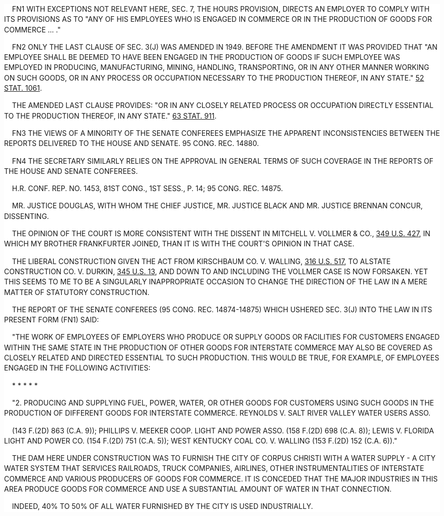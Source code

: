     FN1  WITH EXCEPTIONS NOT RELEVANT HERE, SEC. 7, THE HOURS PROVISION, DIRECTS AN EMPLOYER TO COMPLY WITH ITS PROVISIONS AS TO "ANY OF HIS EMPLOYEES WHO IS ENGAGED IN COMMERCE OR IN THE PRODUCTION OF GOODS FOR COMMERCE  ...  ."

    FN2  ONLY THE LAST CLAUSE OF SEC. 3(J) WAS AMENDED IN 1949.  BEFORE THE AMENDMENT IT WAS PROVIDED THAT "AN EMPLOYEE SHALL BE DEEMED TO HAVE BEEN ENGAGED IN THE PRODUCTION OF GOODS IF SUCH EMPLOYEE WAS EMPLOYED IN PRODUCING, MANUFACTURING, MINING, HANDLING, TRANSPORTING, OR IN ANY OTHER MANNER WORKING ON SUCH GOODS, OR IN ANY PROCESS OR OCCUPATION NECESSARY TO THE PRODUCTION THEREOF, IN ANY STATE."  [52 STAT. 1061][/us/stat/52/1061].

    THE AMENDED LAST CLAUSE PROVIDES:  "OR IN ANY CLOSELY RELATED PROCESS OR OCCUPATION DIRECTLY ESSENTIAL TO THE PRODUCTION THEREOF, IN ANY STATE."  [63 STAT. 911][/us/stat/63/911].

    FN3  THE VIEWS OF A MINORITY OF THE SENATE CONFEREES EMPHASIZE THE APPARENT INCONSISTENCIES BETWEEN THE REPORTS DELIVERED TO THE HOUSE AND SENATE.  95 CONG. REC. 14880.

    FN4  THE SECRETARY SIMILARLY RELIES ON THE APPROVAL IN GENERAL TERMS OF SUCH COVERAGE IN THE REPORTS OF THE HOUSE AND SENATE CONFEREES.

    H.R. CONF. REP. NO. 1453, 81ST CONG., 1ST SESS., P. 14; 95 CONG. REC. 14875.

    MR. JUSTICE DOUGLAS, WITH WHOM THE CHIEF JUSTICE, MR. JUSTICE BLACK AND MR. JUSTICE BRENNAN CONCUR, DISSENTING.

    THE OPINION OF THE COURT IS MORE CONSISTENT WITH THE DISSENT IN MITCHELL V. VOLLMER & CO., [349 U.S. 427][/us/courts/scotus/usReporter/349/427], IN WHICH MY BROTHER FRANKFURTER JOINED, THAN IT IS WITH THE COURT'S OPINION IN THAT CASE.

    THE LIBERAL CONSTRUCTION GIVEN THE ACT FROM KIRSCHBAUM CO. V. WALLING, [316 U.S. 517][/us/courts/scotus/usReporter/316/517], TO ALSTATE CONSTRUCTION CO. V. DURKIN, [345 U.S. 13][/us/courts/scotus/usReporter/345/13], AND DOWN TO AND INCLUDING THE VOLLMER CASE IS NOW FORSAKEN.   YET THIS SEEMS TO ME TO BE A SINGULARLY INAPPROPRIATE OCCASION TO CHANGE THE DIRECTION OF THE LAW IN A MERE MATTER OF STATUTORY CONSTRUCTION.

    THE REPORT OF THE SENATE CONFEREES (95 CONG. REC. 14874-14875) WHICH USHERED SEC. 3(J) INTO THE LAW IN ITS PRESENT FORM (FN1) SAID:

    "THE WORK OF EMPLOYEES OF EMPLOYERS WHO PRODUCE OR SUPPLY GOODS OR FACILITIES FOR CUSTOMERS ENGAGED WITHIN THE SAME STATE IN THE PRODUCTION OF OTHER GOODS FOR INTERSTATE COMMERCE MAY ALSO BE COVERED AS CLOSELY RELATED AND DIRECTED ESSENTIAL TO SUCH PRODUCTION.  THIS WOULD BE TRUE, FOR EXAMPLE, OF EMPLOYEES ENGAGED IN THE FOLLOWING ACTIVITIES:

    \*         \*         \*         \*         \*

    "2.  PRODUCING AND SUPPLYING FUEL, POWER, WATER, OR OTHER GOODS FOR CUSTOMERS USING SUCH GOODS IN THE PRODUCTION OF DIFFERENT GOODS FOR INTERSTATE COMMERCE.  REYNOLDS V. SALT RIVER VALLEY WATER USERS ASSO.

    (143 F.(2D) 863 (C.A. 9)); PHILLIPS V. MEEKER COOP.  LIGHT AND POWER ASSO.  (158 F.(2D) 698 (C.A. 8)); LEWIS V. FLORIDA LIGHT AND POWER CO. (154 F.(2D) 751 (C.A. 5)); WEST KENTUCKY COAL CO. V. WALLING (153 F.(2D) 152 (C.A. 6))."

    THE DAM HERE UNDER CONSTRUCTION WAS TO FURNISH THE CITY OF CORPUS CHRISTI WITH A WATER SUPPLY - A CITY WATER SYSTEM THAT SERVICES RAILROADS, TRUCK COMPANIES, AIRLINES, OTHER INSTRUMENTALITIES OF INTERSTATE COMMERCE AND VARIOUS PRODUCERS OF GOODS FOR COMMERCE.  IT IS CONCEDED THAT THE MAJOR INDUSTRIES IN THIS AREA PRODUCE GOODS FOR COMMERCE AND USE A SUBSTANTIAL AMOUNT OF WATER IN THAT CONNECTION.

    INDEED, 40% TO 50% OF ALL WATER FURNISHED BY THE CITY IS USED INDUSTRIALLY.


[/us/courts/scotus/usReporter/362/310]: https://publicdocs.github.io/go/links?ns=uslm-x&ref=%2Fus%2Fcourts%2Fscotus%2FusReporter%2F362%2F310
[/us/stat/63/912]: https://publicdocs.github.io/go/links?ns=uslm&ref=%2Fus%2Fstat%2F63%2F912
[/us/usc/t29/s207]: https://publicdocs.github.io/go/links?ns=uslm&ref=%2Fus%2Fusc%2Ft29%2Fs207
[/us/stat/63/911]: https://publicdocs.github.io/go/links?ns=uslm&ref=%2Fus%2Fstat%2F63%2F911
[/us/courts/scotus/usReporter/361/807]: https://publicdocs.github.io/go/links?ns=uslm-x&ref=%2Fus%2Fcourts%2Fscotus%2FusReporter%2F361%2F807
[/us/courts/scotus/usReporter/335/865]: https://publicdocs.github.io/go/links?ns=uslm-x&ref=%2Fus%2Fcourts%2Fscotus%2FusReporter%2F335%2F865
[/us/courts/scotus/usReporter/349/427]: https://publicdocs.github.io/go/links?ns=uslm-x&ref=%2Fus%2Fcourts%2Fscotus%2FusReporter%2F349%2F427
[/us/courts/scotus/usReporter/316/517]: https://publicdocs.github.io/go/links?ns=uslm-x&ref=%2Fus%2Fcourts%2Fscotus%2FusReporter%2F316%2F517
[/us/stat/52/1061]: https://publicdocs.github.io/go/links?ns=uslm&ref=%2Fus%2Fstat%2F52%2F1061
[/us/courts/scotus/usReporter/325/578]: https://publicdocs.github.io/go/links?ns=uslm-x&ref=%2Fus%2Fcourts%2Fscotus%2FusReporter%2F325%2F578
[/us/courts/scotus/usReporter/325/679]: https://publicdocs.github.io/go/links?ns=uslm-x&ref=%2Fus%2Fcourts%2Fscotus%2FusReporter%2F325%2F679
[/us/courts/scotus/usReporter/325/578]: https://publicdocs.github.io/go/links?ns=uslm-x&ref=%2Fus%2Fcourts%2Fscotus%2FusReporter%2F325%2F578
[/us/courts/scotus/usReporter/345/13]: https://publicdocs.github.io/go/links?ns=uslm-x&ref=%2Fus%2Fcourts%2Fscotus%2FusReporter%2F345%2F13
[/us/courts/scotus/usReporter/327/173]: https://publicdocs.github.io/go/links?ns=uslm-x&ref=%2Fus%2Fcourts%2Fscotus%2FusReporter%2F327%2F173
[/us/courts/scotus/usReporter/337/755]: https://publicdocs.github.io/go/links?ns=uslm-x&ref=%2Fus%2Fcourts%2Fscotus%2FusReporter%2F337%2F755
[/us/courts/scotus/usReporter/358/207]: https://publicdocs.github.io/go/links?ns=uslm-x&ref=%2Fus%2Fcourts%2Fscotus%2FusReporter%2F358%2F207
[/us/courts/scotus/usReporter/345/13]: https://publicdocs.github.io/go/links?ns=uslm-x&ref=%2Fus%2Fcourts%2Fscotus%2FusReporter%2F345%2F13
[/us/courts/scotus/usReporter/317/564]: https://publicdocs.github.io/go/links?ns=uslm-x&ref=%2Fus%2Fcourts%2Fscotus%2FusReporter%2F317%2F564
[/us/stat/52/1061]: https://publicdocs.github.io/go/links?ns=uslm&ref=%2Fus%2Fstat%2F52%2F1061
[/us/stat/63/911]: https://publicdocs.github.io/go/links?ns=uslm&ref=%2Fus%2Fstat%2F63%2F911
[/us/courts/scotus/usReporter/349/427]: https://publicdocs.github.io/go/links?ns=uslm-x&ref=%2Fus%2Fcourts%2Fscotus%2FusReporter%2F349%2F427
[/us/courts/scotus/usReporter/316/517]: https://publicdocs.github.io/go/links?ns=uslm-x&ref=%2Fus%2Fcourts%2Fscotus%2FusReporter%2F316%2F517
[/us/courts/scotus/usReporter/345/13]: https://publicdocs.github.io/go/links?ns=uslm-x&ref=%2Fus%2Fcourts%2Fscotus%2FusReporter%2F345%2F13
[/us/courts/scotus/usReporter/337/755]: https://publicdocs.github.io/go/links?ns=uslm-x&ref=%2Fus%2Fcourts%2Fscotus%2FusReporter%2F337%2F755
[/us/courts/scotus/usReporter/323/126]: https://publicdocs.github.io/go/links?ns=uslm-x&ref=%2Fus%2Fcourts%2Fscotus%2FusReporter%2F323%2F126
[/us/courts/scotus/usReporter/325/679]: https://publicdocs.github.io/go/links?ns=uslm-x&ref=%2Fus%2Fcourts%2Fscotus%2FusReporter%2F325%2F679
[/us/courts/scotus/usReporter/326/657]: https://publicdocs.github.io/go/links?ns=uslm-x&ref=%2Fus%2Fcourts%2Fscotus%2FusReporter%2F326%2F657